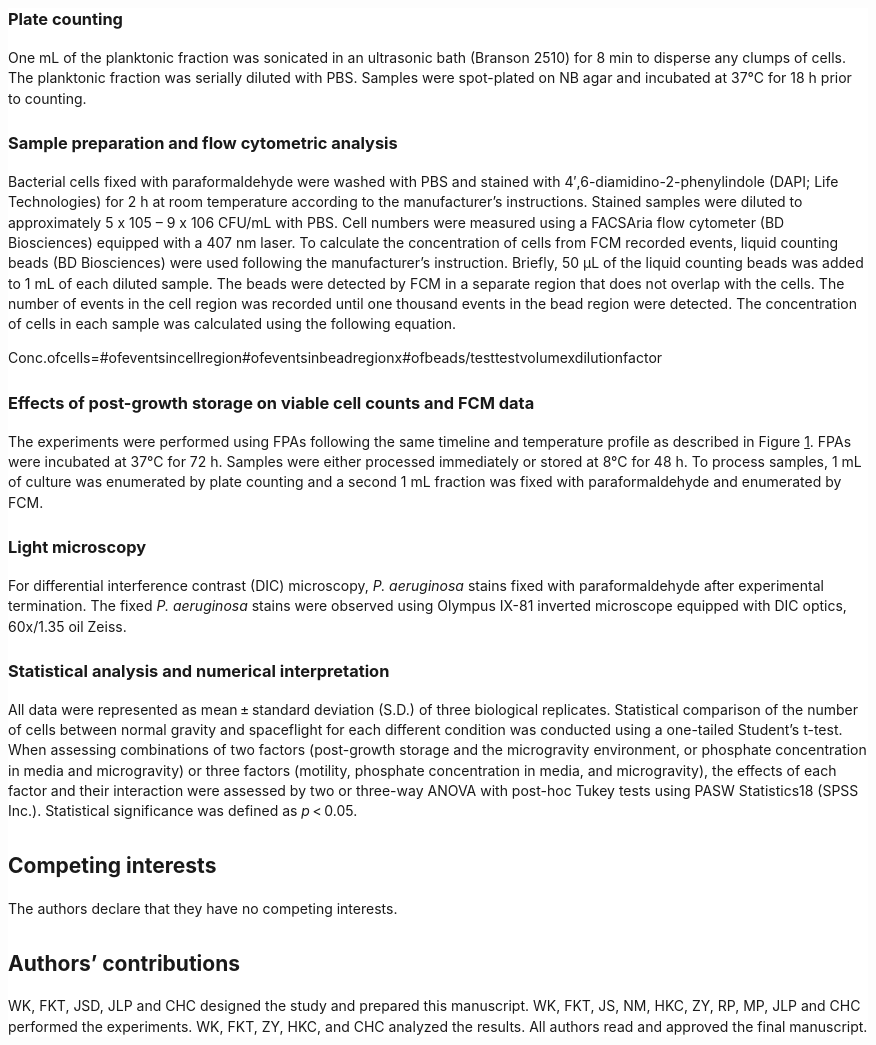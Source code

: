 ### Plate counting

One mL of the planktonic fraction was sonicated in an ultrasonic bath (Branson 2510) for 8 min to disperse any clumps of cells. The planktonic fraction was serially diluted with PBS. Samples were spot-plated on NB agar and incubated at 37°C for 18 h prior to counting.

### Sample preparation and flow cytometric analysis

Bacterial cells fixed with paraformaldehyde were washed with PBS and stained with 4′,6-diamidino-2-phenylindole (DAPI; Life Technologies) for 2 h at room temperature according to the manufacturer’s instructions. Stained samples were diluted to approximately 5 x 105 – 9 x 106 CFU/mL with PBS. Cell numbers were measured using a FACSAria flow cytometer (BD Biosciences) equipped with a 407 nm laser. To calculate the concentration of cells from FCM recorded events, liquid counting beads (BD Biosciences) were used following the manufacturer’s instruction. Briefly, 50 μL of the liquid counting beads was added to 1 mL of each diluted sample. The beads were detected by FCM in a separate region that does not overlap with the cells. The number of events in the cell region was recorded until one thousand events in the bead region were detected. The concentration of cells in each sample was calculated using the following equation.

Conc.ofcells\=#ofeventsincellregion#ofeventsinbeadregionx#ofbeads/testtestvolumexdilutionfactor

### Effects of post-growth storage on viable cell counts and FCM data

The experiments were performed using FPAs following the same timeline and temperature profile as described in Figure [1](#F1). FPAs were incubated at 37°C for 72 h. Samples were either processed immediately or stored at 8°C for 48 h. To process samples, 1 mL of culture was enumerated by plate counting and a second 1 mL fraction was fixed with paraformaldehyde and enumerated by FCM.

### Light microscopy

For differential interference contrast (DIC) microscopy, _P. aeruginosa_ stains fixed with paraformaldehyde after experimental termination. The fixed _P. aeruginosa_ stains were observed using Olympus IX-81 inverted microscope equipped with DIC optics, 60x/1.35 oil Zeiss.

### Statistical analysis and numerical interpretation

All data were represented as mean ± standard deviation (S.D.) of three biological replicates. Statistical comparison of the number of cells between normal gravity and spaceflight for each different condition was conducted using a one-tailed Student’s t-test. When assessing combinations of two factors (post-growth storage and the microgravity environment, or phosphate concentration in media and microgravity) or three factors (motility, phosphate concentration in media, and microgravity), the effects of each factor and their interaction were assessed by two or three-way ANOVA with post-hoc Tukey tests using PASW Statistics18 (SPSS Inc.). Statistical significance was defined as _p_ < 0.05.

## Competing interests

The authors declare that they have no competing interests.

## Authors’ contributions

WK, FKT, JSD, JLP and CHC designed the study and prepared this manuscript. WK, FKT, JS, NM, HKC, ZY, RP, MP, JLP and CHC performed the experiments. WK, FKT, ZY, HKC, and CHC analyzed the results. All authors read and approved the final manuscript.
